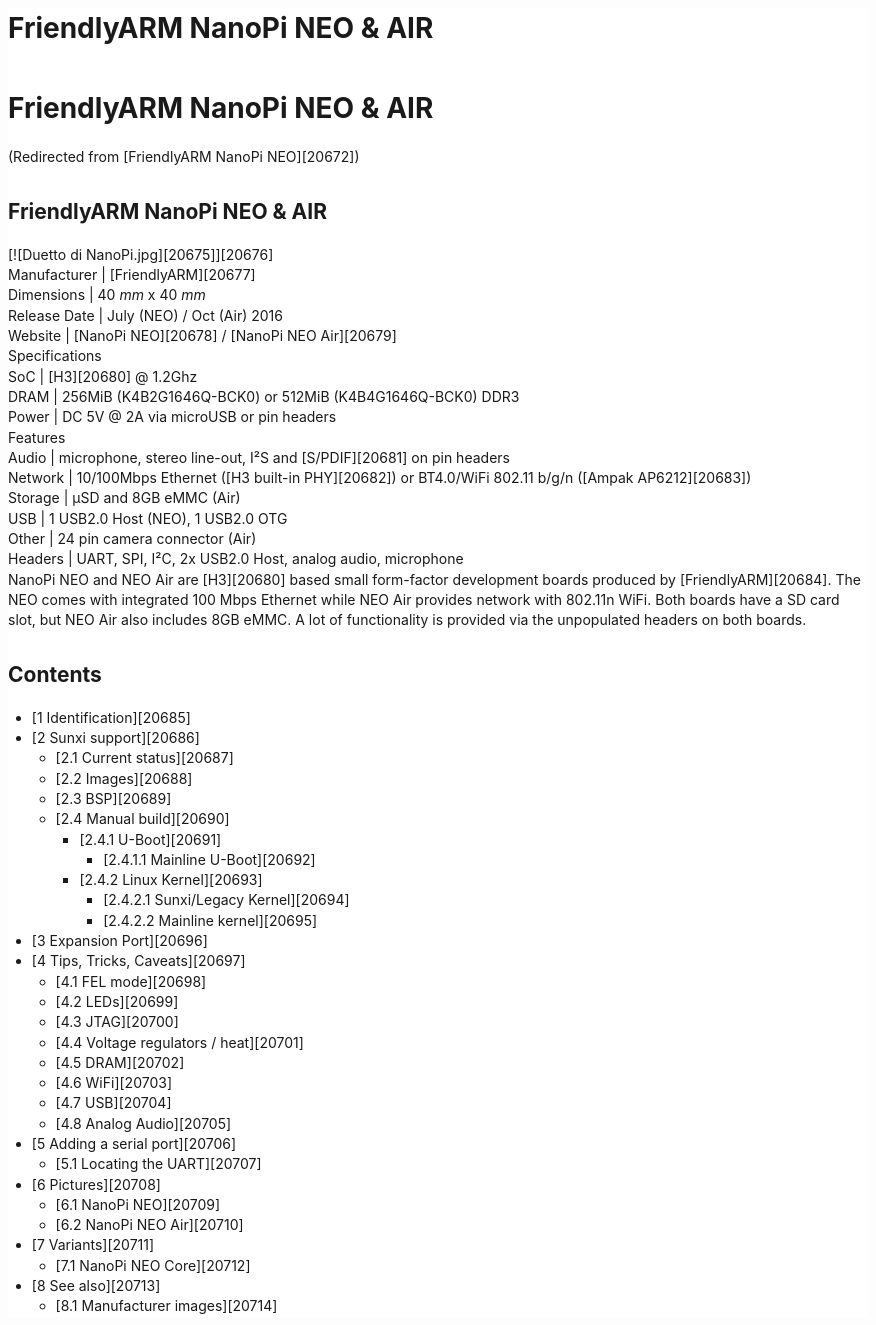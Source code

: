 # FriendlyARM NanoPi NEO &amp; AIR

# FriendlyARM NanoPi NEO & AIR
(Redirected from [FriendlyARM NanoPi NEO][20672])
 
FriendlyARM NanoPi NEO & AIR  
---  
[![Duetto di NanoPi.jpg][20675]][20676]  
Manufacturer |  [FriendlyARM][20677]  
Dimensions |  40 _mm_ x 40 _mm_  
Release Date |  July (NEO) / Oct (Air) 2016   
Website |  [NanoPi NEO][20678] / [NanoPi NEO Air][20679]  
Specifications   
SoC |  [H3][20680] @ 1.2Ghz   
DRAM |  256MiB (K4B2G1646Q-BCK0) or 512MiB (K4B4G1646Q-BCK0) DDR3   
Power |  DC 5V @ 2A via microUSB or pin headers   
Features   
Audio |  microphone, stereo line-out, I²S and [S/PDIF][20681] on pin headers   
Network |  10/100Mbps Ethernet ([H3 built-in PHY][20682]) or BT4.0/WiFi 802.11 b/g/n ([Ampak AP6212][20683])   
Storage |  µSD and 8GB eMMC (Air)   
USB |  1 USB2.0 Host (NEO), 1 USB2.0 OTG   
Other |  24 pin camera connector (Air)   
Headers |  UART, SPI, I²C, 2x USB2.0 Host, analog audio, microphone   
NanoPi NEO and NEO Air are [H3][20680] based small form-factor development boards produced by [FriendlyARM][20684]. The NEO comes with integrated 100 Mbps Ethernet while NEO Air provides network with 802.11n WiFi. Both boards have a SD card slot, but NEO Air also includes 8GB eMMC. A lot of functionality is provided via the unpopulated headers on both boards. 
## Contents
  * [1 Identification][20685]
  * [2 Sunxi support][20686]
    * [2.1 Current status][20687]
    * [2.2 Images][20688]
    * [2.3 BSP][20689]
    * [2.4 Manual build][20690]
      * [2.4.1 U-Boot][20691]
        * [2.4.1.1 Mainline U-Boot][20692]
      * [2.4.2 Linux Kernel][20693]
        * [2.4.2.1 Sunxi/Legacy Kernel][20694]
        * [2.4.2.2 Mainline kernel][20695]
  * [3 Expansion Port][20696]
  * [4 Tips, Tricks, Caveats][20697]
    * [4.1 FEL mode][20698]
    * [4.2 LEDs][20699]
    * [4.3 JTAG][20700]
    * [4.4 Voltage regulators / heat][20701]
    * [4.5 DRAM][20702]
    * [4.6 WiFi][20703]
    * [4.7 USB][20704]
    * [4.8 Analog Audio][20705]
  * [5 Adding a serial port][20706]
    * [5.1 Locating the UART][20707]
  * [6 Pictures][20708]
    * [6.1 NanoPi NEO][20709]
    * [6.2 NanoPi NEO Air][20710]
  * [7 Variants][20711]
    * [7.1 NanoPi NEO Core][20712]
  * [8 See also][20713]
    * [8.1 Manufacturer images][20714]
